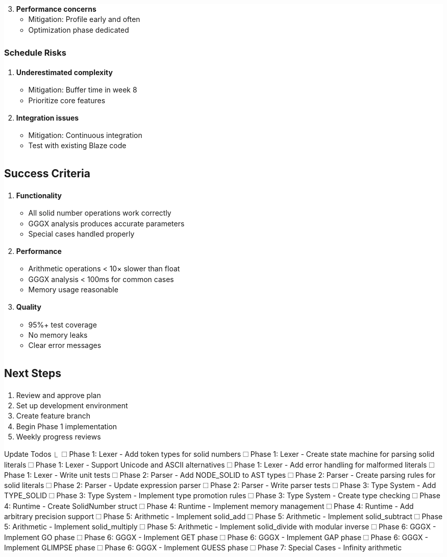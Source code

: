 3. **Performance concerns**
   - Mitigation: Profile early and often
   - Optimization phase dedicated

### Schedule Risks
1. **Underestimated complexity**
   - Mitigation: Buffer time in week 8
   - Prioritize core features

2. **Integration issues**
   - Mitigation: Continuous integration
   - Test with existing Blaze code

## Success Criteria

1. **Functionality**
   - All solid number operations work correctly
   - GGGX analysis produces accurate parameters
   - Special cases handled properly

2. **Performance**
   - Arithmetic operations < 10× slower than float
   - GGGX analysis < 100ms for common cases
   - Memory usage reasonable

3. **Quality**
   - 95%+ test coverage
   - No memory leaks
   - Clear error messages

## Next Steps

1. Review and approve plan
2. Set up development environment
3. Create feature branch
4. Begin Phase 1 implementation
5. Weekly progress reviews


 Update Todos
  ⎿  ☐ Phase 1: Lexer - Add token types for solid numbers
     ☐ Phase 1: Lexer - Create state machine for parsing solid literals
     ☐ Phase 1: Lexer - Support Unicode and ASCII alternatives
     ☐ Phase 1: Lexer - Add error handling for malformed literals
     ☐ Phase 1: Lexer - Write unit tests
     ☐ Phase 2: Parser - Add NODE_SOLID to AST types
     ☐ Phase 2: Parser - Create parsing rules for solid literals
     ☐ Phase 2: Parser - Update expression parser
     ☐ Phase 2: Parser - Write parser tests
     ☐ Phase 3: Type System - Add TYPE_SOLID
     ☐ Phase 3: Type System - Implement type promotion rules
     ☐ Phase 3: Type System - Create type checking
     ☐ Phase 4: Runtime - Create SolidNumber struct
     ☐ Phase 4: Runtime - Implement memory management
     ☐ Phase 4: Runtime - Add arbitrary precision support
     ☐ Phase 5: Arithmetic - Implement solid_add
     ☐ Phase 5: Arithmetic - Implement solid_subtract
     ☐ Phase 5: Arithmetic - Implement solid_multiply
     ☐ Phase 5: Arithmetic - Implement solid_divide with modular inverse
     ☐ Phase 6: GGGX - Implement GO phase
     ☐ Phase 6: GGGX - Implement GET phase
     ☐ Phase 6: GGGX - Implement GAP phase
     ☐ Phase 6: GGGX - Implement GLIMPSE phase
     ☐ Phase 6: GGGX - Implement GUESS phase
     ☐ Phase 7: Special Cases - Infinity arithmetic